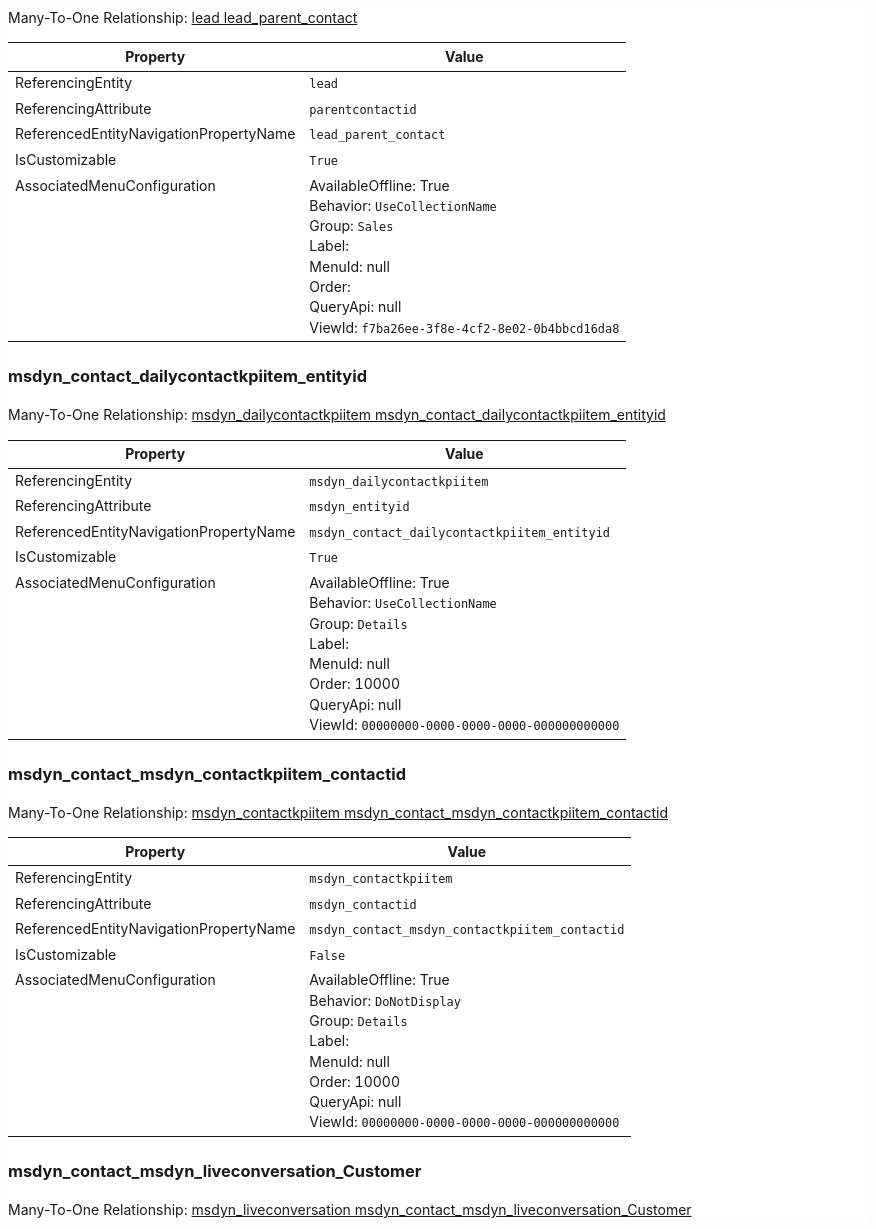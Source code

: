 Many-To-One Relationship: [lead lead_parent_contact](lead.md#BKMK_lead_parent_contact)

|Property|Value|
|---|---|
|ReferencingEntity|`lead`|
|ReferencingAttribute|`parentcontactid`|
|ReferencedEntityNavigationPropertyName|`lead_parent_contact`|
|IsCustomizable|`True`|
|AssociatedMenuConfiguration|AvailableOffline: True<br />Behavior: `UseCollectionName`<br />Group: `Sales`<br />Label: <br />MenuId: null<br />Order: <br />QueryApi: null<br />ViewId: `f7ba26ee-3f8e-4cf2-8e02-0b4bbcd16da8`|

### <a name="BKMK_msdyn_contact_dailycontactkpiitem_entityid"></a> msdyn_contact_dailycontactkpiitem_entityid

Many-To-One Relationship: [msdyn_dailycontactkpiitem msdyn_contact_dailycontactkpiitem_entityid](msdyn_dailycontactkpiitem.md#BKMK_msdyn_contact_dailycontactkpiitem_entityid)

|Property|Value|
|---|---|
|ReferencingEntity|`msdyn_dailycontactkpiitem`|
|ReferencingAttribute|`msdyn_entityid`|
|ReferencedEntityNavigationPropertyName|`msdyn_contact_dailycontactkpiitem_entityid`|
|IsCustomizable|`True`|
|AssociatedMenuConfiguration|AvailableOffline: True<br />Behavior: `UseCollectionName`<br />Group: `Details`<br />Label: <br />MenuId: null<br />Order: 10000<br />QueryApi: null<br />ViewId: `00000000-0000-0000-0000-000000000000`|

### <a name="BKMK_msdyn_contact_msdyn_contactkpiitem_contactid"></a> msdyn_contact_msdyn_contactkpiitem_contactid

Many-To-One Relationship: [msdyn_contactkpiitem msdyn_contact_msdyn_contactkpiitem_contactid](msdyn_contactkpiitem.md#BKMK_msdyn_contact_msdyn_contactkpiitem_contactid)

|Property|Value|
|---|---|
|ReferencingEntity|`msdyn_contactkpiitem`|
|ReferencingAttribute|`msdyn_contactid`|
|ReferencedEntityNavigationPropertyName|`msdyn_contact_msdyn_contactkpiitem_contactid`|
|IsCustomizable|`False`|
|AssociatedMenuConfiguration|AvailableOffline: True<br />Behavior: `DoNotDisplay`<br />Group: `Details`<br />Label: <br />MenuId: null<br />Order: 10000<br />QueryApi: null<br />ViewId: `00000000-0000-0000-0000-000000000000`|

### <a name="BKMK_msdyn_contact_msdyn_liveconversation_Customer"></a> msdyn_contact_msdyn_liveconversation_Customer

Many-To-One Relationship: [msdyn_liveconversation msdyn_contact_msdyn_liveconversation_Customer](msdyn_liveconversation.md#BKMK_msdyn_contact_msdyn_liveconversation_Customer)
